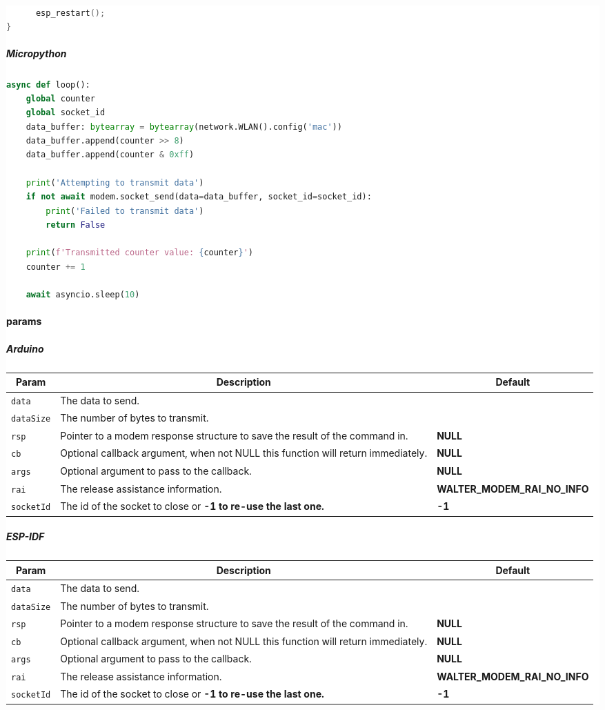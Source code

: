 ```cpp
      esp_restart();
}
```

##### **Micropython**

```py
async def loop():
    global counter
    global socket_id
    data_buffer: bytearray = bytearray(network.WLAN().config('mac'))
    data_buffer.append(counter >> 8)
    data_buffer.append(counter & 0xff)

    print('Attempting to transmit data')
    if not await modem.socket_send(data=data_buffer, socket_id=socket_id):
        print('Failed to transmit data')
        return False
    
    print(f'Transmitted counter value: {counter}')
    counter += 1

    await asyncio.sleep(10)
```



#### params



##### **Arduino**

| Param      | Description                                                                      | Default                      |
| ---------- | -------------------------------------------------------------------------------- | ---------------------------- |
| `data`     | The data to send.                                                                |                              |
| `dataSize` | The number of bytes to transmit.                                                 |                              |
| `rsp`      | Pointer to a modem response structure to save the result of the command in.      | **NULL**                     |
| `cb`       | Optional callback argument, when not NULL this function will return immediately. | **NULL**                     |
| `args`     | Optional argument to pass to the callback.                                       | **NULL**                     |
| `rai`      | The release assistance information.                                              | **WALTER_MODEM_RAI_NO_INFO** |
| `socketId` | The id of the socket to close or **-1 to re-use the last one.**                  | **-1**                       |

##### **ESP-IDF**

| Param      | Description                                                                      | Default                      |
| ---------- | -------------------------------------------------------------------------------- | ---------------------------- |
| `data`     | The data to send.                                                                |                              |
| `dataSize` | The number of bytes to transmit.                                                 |                              |
| `rsp`      | Pointer to a modem response structure to save the result of the command in.      | **NULL**                     |
| `cb`       | Optional callback argument, when not NULL this function will return immediately. | **NULL**                     |
| `args`     | Optional argument to pass to the callback.                                       | **NULL**                     |
| `rai`      | The release assistance information.                                              | **WALTER_MODEM_RAI_NO_INFO** |
| `socketId` | The id of the socket to close or **-1 to re-use the last one.**                  | **-1**                       |
